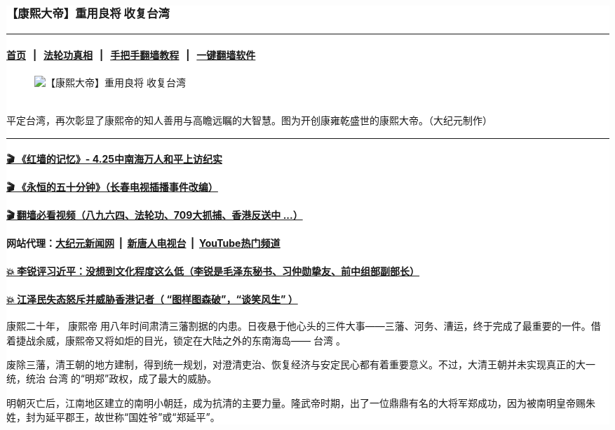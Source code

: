 ### 【康熙大帝】重用良将 收复台湾
------------------------

#### [首页](https://github.com/gfw-breaker/banned-news2/blob/master/README.md) &nbsp;&nbsp;|&nbsp;&nbsp; [法轮功真相](https://github.com/begood0513/basic/blob/master/README.md)  &nbsp;&nbsp;|&nbsp;&nbsp; [手把手翻墙教程](https://github.com/gfw-breaker/guides/wiki)  &nbsp;&nbsp;|&nbsp;&nbsp; [一键翻墙软件](https://github.com/gfw-breaker/nogfw/blob/master/README.md)  



<div><div class="featured_image">
 <figure>
  <img alt="【康熙大帝】重用良将 收复台湾" src="https://i.ntdtv.com/assets/uploads/2020/07/Kang-Xi-cover-1-1-1-1-1-800x450.jpg"/>
 </figure><br/>
 <span class="caption">
  平定台湾，再次彰显了康熙帝的知人善用与高瞻远瞩的大智慧。图为开创康雍乾盛世的康熙大帝。（大纪元制作）
 </span>
</div>
</div><hr/>

#### [ 🎬  《红墙的记忆》- 4.25中南海万人和平上访纪实](http://141.164.63.187:10000/videos/legend/425.html)

#### [ 🎬  《永恒的五十分钟》（长春电视插播事件改编） ](http://141.164.63.187:10000/videos/news/ComingForYou-2.html)

#### [ 🎬  翻墙必看视频（八九六四、法轮功、709大抓捕、香港反送中 ...）](https://github.com/gfw-breaker/banned-news2/blob/master/pages/link4.md)

#### 网站代理：[大纪元新闻网](http://158.247.194.169:10080/gb/) &nbsp;|&nbsp; [新唐人电视台](http://158.247.194.169:8808/gb/) &nbsp;|&nbsp; [YouTube热门频道](http://141.164.63.187/youtube.html)

#### [ 💥 李锐评习近平：没想到文化程度这么低（李锐是毛泽东秘书、习仲勋挚友、前中组部副部长）](http://141.164.63.187:10000/videos/res/Communist/lirui-xi.html)

#### [ 💥 江泽民失态怒斥并威胁香港记者（ “图样图森破”，“谈笑风生” ）](http://141.164.63.187:10000/videos/res/realjzm/naive.html)

<div><div class="post_content" itemprop="articleBody">
 <p>
  康熙二十年，
  <ok href="https://www.ntdtv.com/gb/康熙帝.htm">
   康熙帝
  </ok>
  用八年时间肃清三藩割据的内患。日夜悬于他心头的三件大事——三藩、河务、漕运，终于完成了最重要的一件。借着捷战余威，康熙帝又将如炬的目光，锁定在大陆之外的东南海岛——
  <ok href="https://www.ntdtv.com/gb/台湾.htm">
   台湾
  </ok>
  。
 </p>
 <p>
  废除三藩，清王朝的地方建制，得到统一规划，对澄清吏治、恢复经济与安定民心都有着重要意义。不过，大清王朝并未实现真正的大一统，统治
  <ok href="https://www.ntdtv.com/gb/台湾.htm">
   台湾
  </ok>
  的“明郑”政权，成了最大的威胁。
 </p>
 <p>
  明朝灭亡后，江南地区建立的南明小朝廷，成为抗清的主要力量。隆武帝时期，出了一位鼎鼎有名的大将军郑成功，因为被南明皇帝赐朱姓，封为延平郡王，故世称“国姓爷”或“郑延平”。
 </p>
 <p>